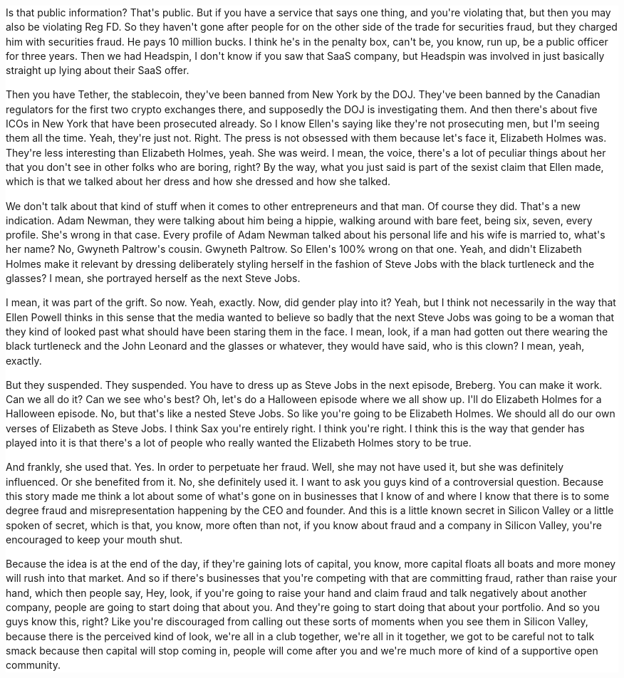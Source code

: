 Is that public information? That's public. But if you have a service that says one thing, and you're violating that, but then you may also be violating Reg FD. So they haven't gone after people for on the other side of the trade for securities fraud, but they charged him with securities fraud. He pays 10 million bucks. I think he's in the penalty box, can't be, you know, run up, be a public officer for three years. Then we had Headspin, I don't know if you saw that SaaS company, but Headspin was involved in just basically straight up lying about their SaaS offer.

Then you have Tether, the stablecoin, they've been banned from New York by the DOJ. They've been banned by the Canadian regulators for the first two crypto exchanges there, and supposedly the DOJ is investigating them. And then there's about five ICOs in New York that have been prosecuted already. So I know Ellen's saying like they're not prosecuting men, but I'm seeing them all the time. Yeah, they're just not. Right. The press is not obsessed with them because let's face it, Elizabeth Holmes was. They're less interesting than Elizabeth Holmes, yeah. She was weird. I mean, the voice, there's a lot of peculiar things about her that you don't see in other folks who are boring, right? By the way, what you just said is part of the sexist claim that Ellen made, which is that we talked about her dress and how she dressed and how she talked.

We don't talk about that kind of stuff when it comes to other entrepreneurs and that man. Of course they did. That's a new indication. Adam Newman, they were talking about him being a hippie, walking around with bare feet, being six, seven, every profile. She's wrong in that case. Every profile of Adam Newman talked about his personal life and his wife is married to, what's her name? No, Gwyneth Paltrow's cousin. Gwyneth Paltrow. So Ellen's 100% wrong on that one. Yeah, and didn't Elizabeth Holmes make it relevant by dressing deliberately styling herself in the fashion of Steve Jobs with the black turtleneck and the glasses? I mean, she portrayed herself as the next Steve Jobs.

I mean, it was part of the grift. So now. Yeah, exactly. Now, did gender play into it? Yeah, but I think not necessarily in the way that Ellen Powell thinks in this sense that the media wanted to believe so badly that the next Steve Jobs was going to be a woman that they kind of looked past what should have been staring them in the face. I mean, look, if a man had gotten out there wearing the black turtleneck and the John Leonard and the glasses or whatever, they would have said, who is this clown? I mean, yeah, exactly.

But they suspended. They suspended. You have to dress up as Steve Jobs in the next episode, Breberg. You can make it work. Can we all do it? Can we see who's best? Oh, let's do a Halloween episode where we all show up. I'll do Elizabeth Holmes for a Halloween episode. No, but that's like a nested Steve Jobs. So like you're going to be Elizabeth Holmes. We should all do our own verses of Elizabeth as Steve Jobs. I think Sax you're entirely right. I think you're right. I think this is the way that gender has played into it is that there's a lot of people who really wanted the Elizabeth Holmes story to be true.

And frankly, she used that. Yes. In order to perpetuate her fraud. Well, she may not have used it, but she was definitely influenced. Or she benefited from it. No, she definitely used it. I want to ask you guys kind of a controversial question. Because this story made me think a lot about some of what's gone on in businesses that I know of and where I know that there is to some degree fraud and misrepresentation happening by the CEO and founder. And this is a little known secret in Silicon Valley or a little spoken of secret, which is that, you know, more often than not, if you know about fraud and a company in Silicon Valley, you're encouraged to keep your mouth shut.

Because the idea is at the end of the day, if they're gaining lots of capital, you know, more capital floats all boats and more money will rush into that market. And so if there's businesses that you're competing with that are committing fraud, rather than raise your hand, which then people say, Hey, look, if you're going to raise your hand and claim fraud and talk negatively about another company, people are going to start doing that about you. And they're going to start doing that about your portfolio. And so you guys know this, right? Like you're discouraged from calling out these sorts of moments when you see them in Silicon Valley, because there is the perceived kind of look, we're all in a club together, we're all in it together, we got to be careful not to talk smack because then capital will stop coming in, people will come after you and we're much more of kind of a supportive open community.
